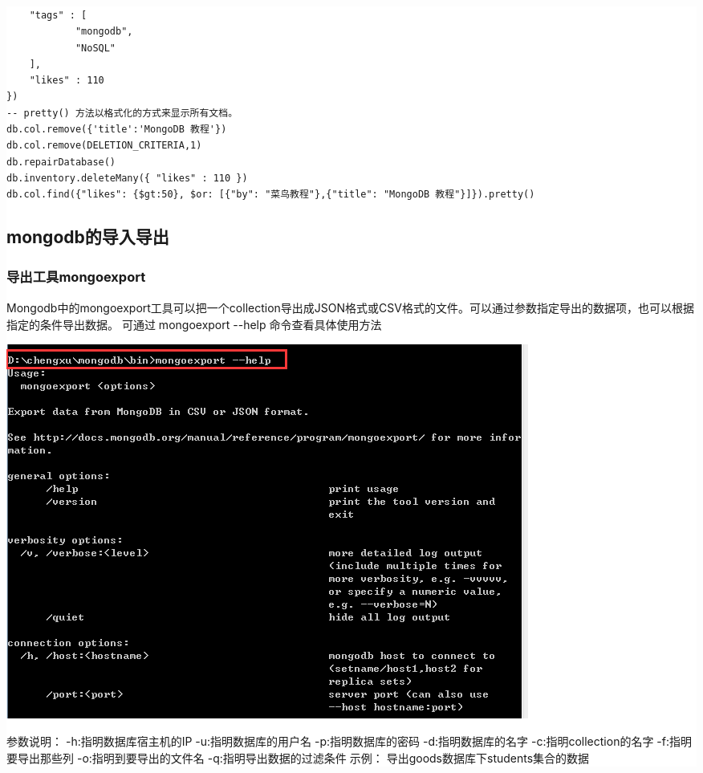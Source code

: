 ```
    "tags" : [
            "mongodb",
            "NoSQL"
    ],
    "likes" : 110
})
-- pretty() 方法以格式化的方式来显示所有文档。
db.col.remove({'title':'MongoDB 教程'})
db.col.remove(DELETION_CRITERIA,1)
db.repairDatabase()
db.inventory.deleteMany({ "likes" : 110 })
db.col.find({"likes": {$gt:50}, $or: [{"by": "菜鸟教程"},{"title": "MongoDB 教程"}]}).pretty()
```

## mongodb的导入导出

### 导出工具mongoexport

Mongodb中的mongoexport工具可以把一个collection导出成JSON格式或CSV格式的文件。可以通过参数指定导出的数据项，也可以根据指定的条件导出数据。
可通过 mongoexport --help 命令查看具体使用方法
 
![upload-image](image/mongodb/2.png) 

参数说明：
-h:指明数据库宿主机的IP
-u:指明数据库的用户名
-p:指明数据库的密码
-d:指明数据库的名字
-c:指明collection的名字
-f:指明要导出那些列
-o:指明到要导出的文件名
-q:指明导出数据的过滤条件
示例：
 导出goods数据库下students集合的数据
